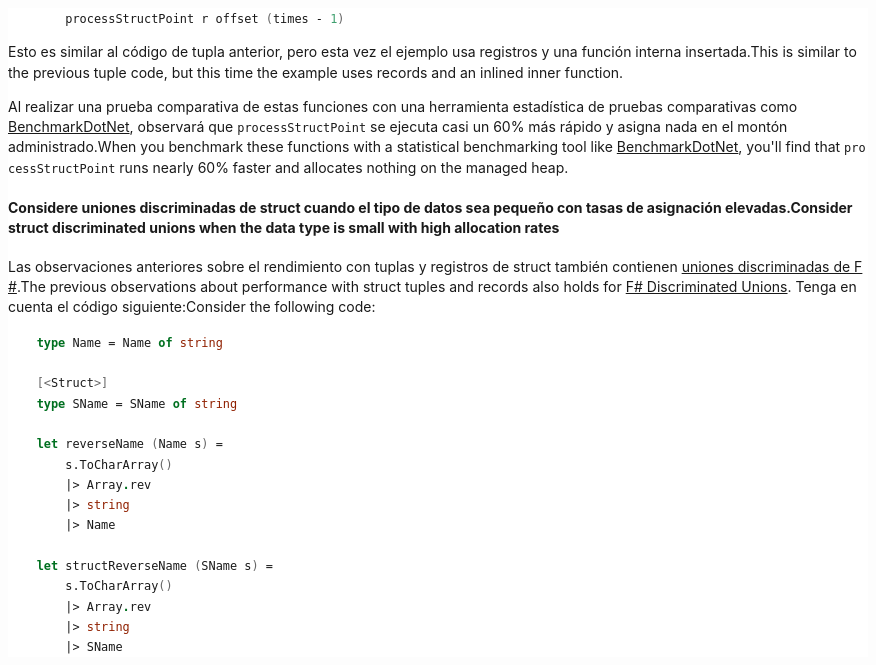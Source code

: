 ```fsharp
        processStructPoint r offset (times - 1)
```

<span data-ttu-id="dd948-299">Esto es similar al código de tupla anterior, pero esta vez el ejemplo usa registros y una función interna insertada.</span><span class="sxs-lookup"><span data-stu-id="dd948-299">This is similar to the previous tuple code, but this time the example uses records and an inlined inner function.</span></span>

<span data-ttu-id="dd948-300">Al realizar una prueba comparativa de estas funciones con una herramienta estadística de pruebas comparativas como [BenchmarkDotNet](https://benchmarkdotnet.org/), observará que `processStructPoint` se ejecuta casi un 60% más rápido y asigna nada en el montón administrado.</span><span class="sxs-lookup"><span data-stu-id="dd948-300">When you benchmark these functions with a statistical benchmarking tool like [BenchmarkDotNet](https://benchmarkdotnet.org/), you'll find that `processStructPoint` runs nearly 60% faster and allocates nothing on the managed heap.</span></span>

#### <a name="consider-struct-discriminated-unions-when-the-data-type-is-small-with-high-allocation-rates"></a><span data-ttu-id="dd948-301">Considere uniones discriminadas de struct cuando el tipo de datos sea pequeño con tasas de asignación elevadas.</span><span class="sxs-lookup"><span data-stu-id="dd948-301">Consider struct discriminated unions when the data type is small with high allocation rates</span></span>

<span data-ttu-id="dd948-302">Las observaciones anteriores sobre el rendimiento con tuplas y registros de struct también contienen [uniones discriminadas de F #](../language-reference/discriminated-unions.md).</span><span class="sxs-lookup"><span data-stu-id="dd948-302">The previous observations about performance with struct tuples and records also holds for [F# Discriminated Unions](../language-reference/discriminated-unions.md).</span></span> <span data-ttu-id="dd948-303">Tenga en cuenta el código siguiente:</span><span class="sxs-lookup"><span data-stu-id="dd948-303">Consider the following code:</span></span>

```fsharp
    type Name = Name of string

    [<Struct>]
    type SName = SName of string

    let reverseName (Name s) =
        s.ToCharArray()
        |> Array.rev
        |> string
        |> Name

    let structReverseName (SName s) =
        s.ToCharArray()
        |> Array.rev
        |> string
        |> SName
```

